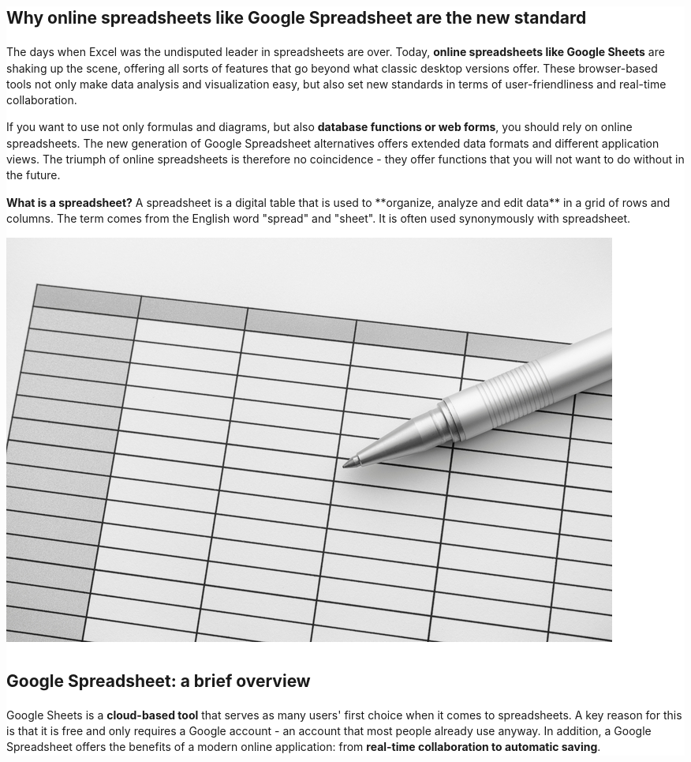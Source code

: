 ## Why online spreadsheets like Google Spreadsheet are the new standard

The days when Excel was the undisputed leader in spreadsheets are over. Today, **online spreadsheets like Google Sheets** are shaking up the scene, offering all sorts of features that go beyond what classic desktop versions offer. These browser-based tools not only make data analysis and visualization easy, but also set new standards in terms of user-friendliness and real-time collaboration.

If you want to use not only formulas and diagrams, but also **database functions or web forms**, you should rely on online spreadsheets. The new generation of Google Spreadsheet alternatives offers extended data formats and different application views. The triumph of online spreadsheets is therefore no coincidence - they offer functions that you will not want to do without in the future.

**What is a spreadsheet?**
A spreadsheet is a digital table that is used to \*\*organize, analyze and edit data\*\* in a grid of rows and columns. The term comes from the English word "spread" and "sheet". It is often used synonymously with spreadsheet.

![Empty Excel spreadsheet](Online-Tabellen.jpg)

## Google Spreadsheet: a brief overview

Google Sheets is a **cloud-based tool** that serves as many users' first choice when it comes to spreadsheets. A key reason for this is that it is free and only requires a Google account - an account that most people already use anyway. In addition, a Google Spreadsheet offers the benefits of a modern online application: from **real-time collaboration to automatic saving**.
